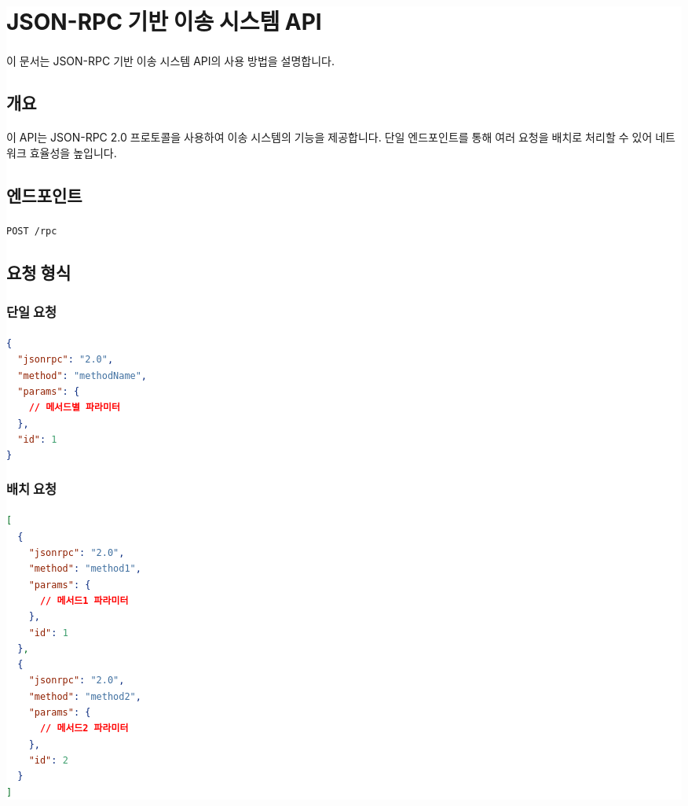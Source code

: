 # JSON-RPC 기반 이송 시스템 API

이 문서는 JSON-RPC 기반 이송 시스템 API의 사용 방법을 설명합니다.

## 개요

이 API는 JSON-RPC 2.0 프로토콜을 사용하여 이송 시스템의 기능을 제공합니다. 단일 엔드포인트를 통해 여러 요청을 배치로 처리할 수 있어 네트워크 효율성을 높입니다.

## 엔드포인트

```
POST /rpc
```

## 요청 형식

### 단일 요청

```json
{
  "jsonrpc": "2.0",
  "method": "methodName",
  "params": {
    // 메서드별 파라미터
  },
  "id": 1
}
```

### 배치 요청

```json
[
  {
    "jsonrpc": "2.0",
    "method": "method1",
    "params": {
      // 메서드1 파라미터
    },
    "id": 1
  },
  {
    "jsonrpc": "2.0",
    "method": "method2",
    "params": {
      // 메서드2 파라미터
    },
    "id": 2
  }
]
```
